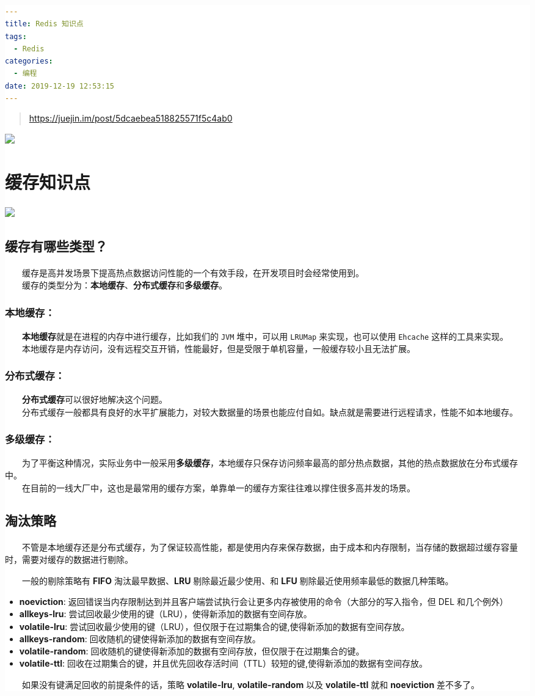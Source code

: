 ```yaml
---
title: Redis 知识点
tags:
  - Redis
categories:
  - 编程
date: 2019-12-19 12:53:15
---
```


> https://juejin.im/post/5dcaebea518825571f5c4ab0



![ ](Redis.jpg)

# 缓存知识点
![ ](16e62e9b721e11c3.png)

## 缓存有哪些类型？ 
&emsp;&emsp;缓存是高并发场景下提高热点数据访问性能的一个有效手段，在开发项目时会经常使用到。  
&emsp;&emsp;缓存的类型分为：**本地缓存**、**分布式缓存**和**多级缓存**。  

### 本地缓存：
&emsp;&emsp;**本地缓存**就是在进程的内存中进行缓存，比如我们的 `JVM` 堆中，可以用 `LRUMap` 来实现，也可以使用 `Ehcache` 这样的工具来实现。  
&emsp;&emsp;本地缓存是内存访问，没有远程交互开销，性能最好，但是受限于单机容量，一般缓存较小且无法扩展。  

### 分布式缓存：
&emsp;&emsp;**分布式缓存**可以很好地解决这个问题。  
&emsp;&emsp;分布式缓存一般都具有良好的水平扩展能力，对较大数据量的场景也能应付自如。缺点就是需要进行远程请求，性能不如本地缓存。  

### 多级缓存：
&emsp;&emsp;为了平衡这种情况，实际业务中一般采用**多级缓存**，本地缓存只保存访问频率最高的部分热点数据，其他的热点数据放在分布式缓存中。  
&emsp;&emsp;在目前的一线大厂中，这也是最常用的缓存方案，单靠单一的缓存方案往往难以撑住很多高并发的场景。  

## 淘汰策略
&emsp;&emsp;不管是本地缓存还是分布式缓存，为了保证较高性能，都是使用内存来保存数据，由于成本和内存限制，当存储的数据超过缓存容量时，需要对缓存的数据进行剔除。  

&emsp;&emsp;一般的剔除策略有 **FIFO** 淘汰最早数据、**LRU** 剔除最近最少使用、和 **LFU** 剔除最近使用频率最低的数据几种策略。
* **noeviction**: 返回错误当内存限制达到并且客户端尝试执行会让更多内存被使用的命令（大部分的写入指令，但 DEL 和几个例外）
* **allkeys-lru**: 尝试回收最少使用的键（LRU），使得新添加的数据有空间存放。
* **volatile-lru**: 尝试回收最少使用的键（LRU），但仅限于在过期集合的键,使得新添加的数据有空间存放。
* **allkeys-random**: 回收随机的键使得新添加的数据有空间存放。
* **volatile-random**: 回收随机的键使得新添加的数据有空间存放，但仅限于在过期集合的键。
* **volatile-ttl**: 回收在过期集合的键，并且优先回收存活时间（TTL）较短的键,使得新添加的数据有空间存放。

&emsp;&emsp;如果没有键满足回收的前提条件的话，策略 **volatile-lru**, **volatile-random** 以及 **volatile-ttl** 就和 **noeviction** 差不多了。  
